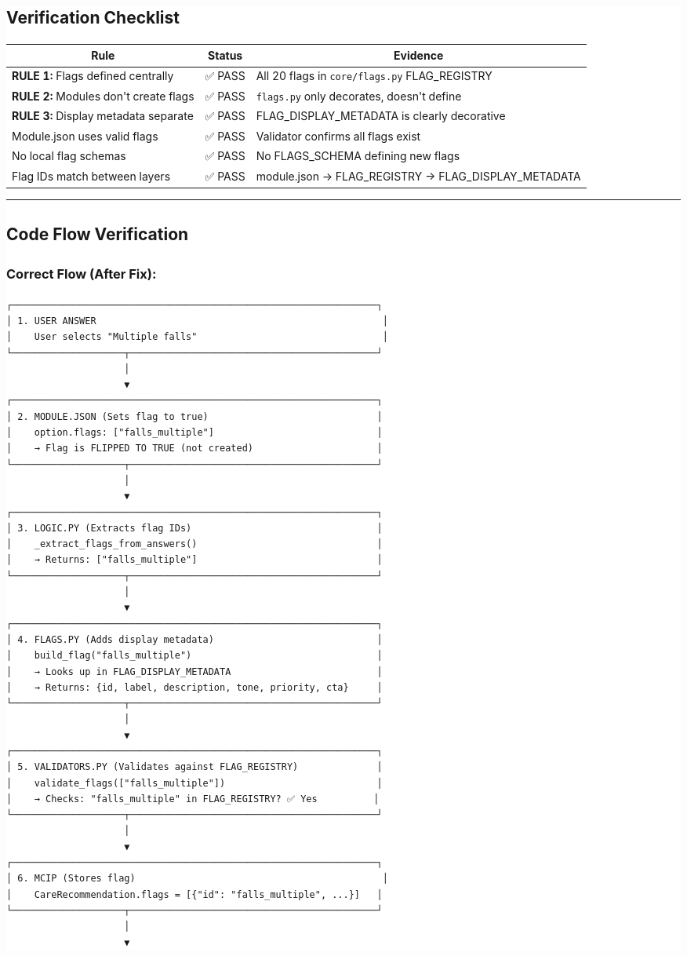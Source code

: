## Verification Checklist

| Rule | Status | Evidence |
|------|--------|----------|
| **RULE 1:** Flags defined centrally | ✅ PASS | All 20 flags in `core/flags.py` FLAG_REGISTRY |
| **RULE 2:** Modules don't create flags | ✅ PASS | `flags.py` only decorates, doesn't define |
| **RULE 3:** Display metadata separate | ✅ PASS | FLAG_DISPLAY_METADATA is clearly decorative |
| Module.json uses valid flags | ✅ PASS | Validator confirms all flags exist |
| No local flag schemas | ✅ PASS | No FLAGS_SCHEMA defining new flags |
| Flag IDs match between layers | ✅ PASS | module.json → FLAG_REGISTRY → FLAG_DISPLAY_METADATA |

---

## Code Flow Verification

### Correct Flow (After Fix):

```
┌─────────────────────────────────────────────────────────────────┐
│ 1. USER ANSWER                                                   │
│    User selects "Multiple falls"                                 │
└────────────────────┬────────────────────────────────────────────┘
                     │
                     ▼
┌─────────────────────────────────────────────────────────────────┐
│ 2. MODULE.JSON (Sets flag to true)                              │
│    option.flags: ["falls_multiple"]                             │
│    → Flag is FLIPPED TO TRUE (not created)                      │
└────────────────────┬────────────────────────────────────────────┘
                     │
                     ▼
┌─────────────────────────────────────────────────────────────────┐
│ 3. LOGIC.PY (Extracts flag IDs)                                 │
│    _extract_flags_from_answers()                                │
│    → Returns: ["falls_multiple"]                                │
└────────────────────┬────────────────────────────────────────────┘
                     │
                     ▼
┌─────────────────────────────────────────────────────────────────┐
│ 4. FLAGS.PY (Adds display metadata)                             │
│    build_flag("falls_multiple")                                 │
│    → Looks up in FLAG_DISPLAY_METADATA                          │
│    → Returns: {id, label, description, tone, priority, cta}     │
└────────────────────┬────────────────────────────────────────────┘
                     │
                     ▼
┌─────────────────────────────────────────────────────────────────┐
│ 5. VALIDATORS.PY (Validates against FLAG_REGISTRY)              │
│    validate_flags(["falls_multiple"])                           │
│    → Checks: "falls_multiple" in FLAG_REGISTRY? ✅ Yes          │
└────────────────────┬────────────────────────────────────────────┘
                     │
                     ▼
┌─────────────────────────────────────────────────────────────────┐
│ 6. MCIP (Stores flag)                                            │
│    CareRecommendation.flags = [{"id": "falls_multiple", ...}]   │
└────────────────────┬────────────────────────────────────────────┘
                     │
                     ▼
```